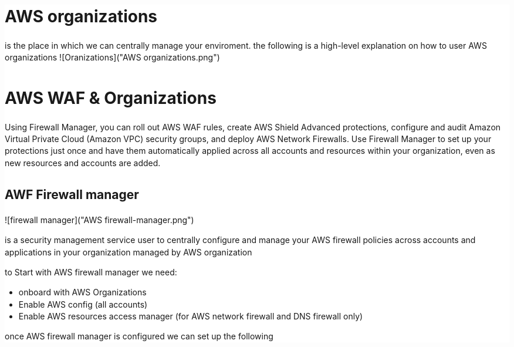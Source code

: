 # AWS organizations
is the place in which we can centrally manage your enviroment. the following is a high-level explanation on how to user AWS organizations
![Oranizations]("AWS organizations.png")


# AWS WAF & Organizations

Using Firewall Manager, you can roll out AWS WAF rules, create AWS Shield Advanced protections, configure and audit Amazon Virtual Private Cloud (Amazon VPC) security groups, and deploy AWS Network Firewalls. Use Firewall Manager to set up your protections just once and have them automatically applied across all accounts and resources within your organization, even as new resources and accounts are added.


## AWF Firewall manager

![firewall manager]("AWS firewall-manager.png")

is a security management service user to centrally configure and manage your AWS firewall policies across accounts and applications in your organization managed by AWS organization

to Start with AWS firewall manager we need: 
- onboard with AWS Organizations
- Enable AWS config (all accounts)
- Enable AWS resources access manager (for AWS network firewall and DNS firewall only)

once AWS firewall manager is configured we can set up the following 
